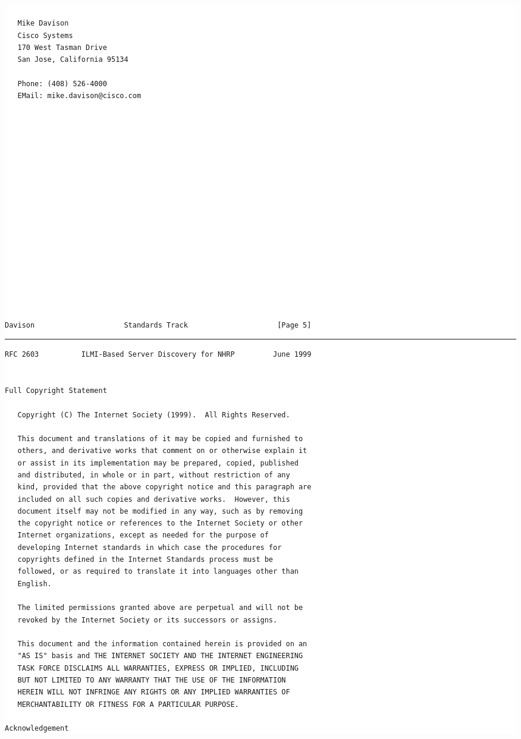 ``` newpage

   Mike Davison
   Cisco Systems
   170 West Tasman Drive
   San Jose, California 95134

   Phone: (408) 526-4000
   EMail: mike.davison@cisco.com


















Davison                     Standards Track                     [Page 5]
```

------------------------------------------------------------------------

``` newpage
RFC 2603          ILMI-Based Server Discovery for NHRP         June 1999


Full Copyright Statement

   Copyright (C) The Internet Society (1999).  All Rights Reserved.

   This document and translations of it may be copied and furnished to
   others, and derivative works that comment on or otherwise explain it
   or assist in its implementation may be prepared, copied, published
   and distributed, in whole or in part, without restriction of any
   kind, provided that the above copyright notice and this paragraph are
   included on all such copies and derivative works.  However, this
   document itself may not be modified in any way, such as by removing
   the copyright notice or references to the Internet Society or other
   Internet organizations, except as needed for the purpose of
   developing Internet standards in which case the procedures for
   copyrights defined in the Internet Standards process must be
   followed, or as required to translate it into languages other than
   English.

   The limited permissions granted above are perpetual and will not be
   revoked by the Internet Society or its successors or assigns.

   This document and the information contained herein is provided on an
   "AS IS" basis and THE INTERNET SOCIETY AND THE INTERNET ENGINEERING
   TASK FORCE DISCLAIMS ALL WARRANTIES, EXPRESS OR IMPLIED, INCLUDING
   BUT NOT LIMITED TO ANY WARRANTY THAT THE USE OF THE INFORMATION
   HEREIN WILL NOT INFRINGE ANY RIGHTS OR ANY IMPLIED WARRANTIES OF
   MERCHANTABILITY OR FITNESS FOR A PARTICULAR PURPOSE.

Acknowledgement
```